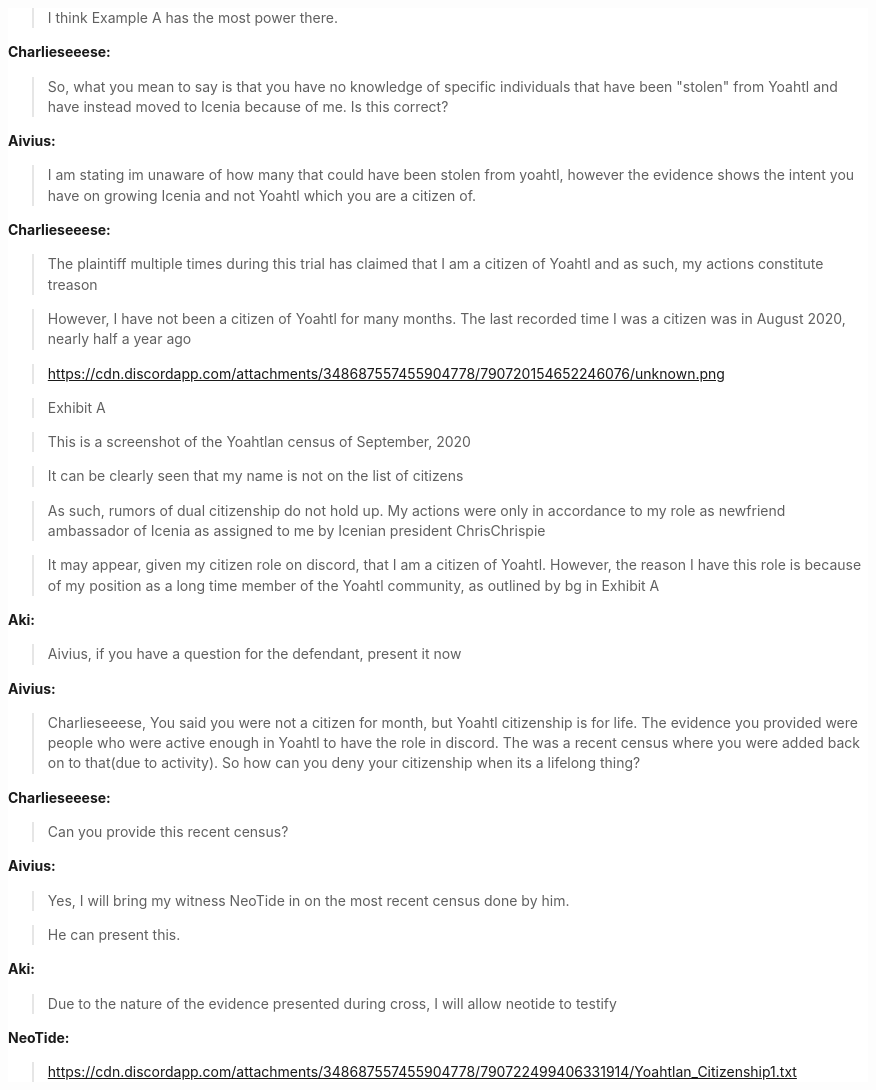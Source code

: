 >I think Example A has the most power there.

**Charlieseeese:**

>So, what you mean to say is that you have no knowledge of specific individuals that have been "stolen" from Yoahtl and have instead moved to Icenia because of me. Is this correct?

**Aivius:**

>I am stating im unaware of how many that could have been stolen from yoahtl, however the evidence shows the intent you have on growing Icenia and not Yoahtl which you are a citizen of.

**Charlieseeese:**

>The plaintiff multiple times during this trial has claimed that I am a citizen of Yoahtl and as such, my actions constitute treason

>However, I have not been a citizen of Yoahtl for many months. The last recorded time I was a citizen was in August 2020, nearly half a year ago

>https://cdn.discordapp.com/attachments/348687557455904778/790720154652246076/unknown.png

>Exhibit A

>This is a screenshot of the Yoahtlan census of September, 2020

>It can be clearly seen that my name is not on the list of citizens

>As such, rumors of dual citizenship do not hold up. My actions were only in accordance to my role as newfriend ambassador of Icenia as assigned to me by Icenian president ChrisChrispie

>It may appear, given my citizen role on discord, that I am a citizen of Yoahtl. However, the reason I have this role is because of my position as a long time member of the Yoahtl community, as outlined by bg in Exhibit A

**Aki:**

>Aivius, if you have a question for the defendant, present it now

**Aivius:**

>Charlieseeese, You said you were not a citizen for month, but Yoahtl citizenship is for life. The evidence you provided were people who were active enough in Yoahtl to have the role in discord. The was a recent census where you were added back on to that(due to activity). So how can you deny your citizenship when its a lifelong thing?

**Charlieseeese:**

>Can you provide this recent census?

**Aivius:**

>Yes, I will bring my witness NeoTide in on the most recent census done by him.

>He can present this.

**Aki:**

>Due to the nature of the evidence presented during cross, I will allow neotide to testify

**NeoTide:**

>https://cdn.discordapp.com/attachments/348687557455904778/790722499406331914/Yoahtlan_Citizenship1.txt
